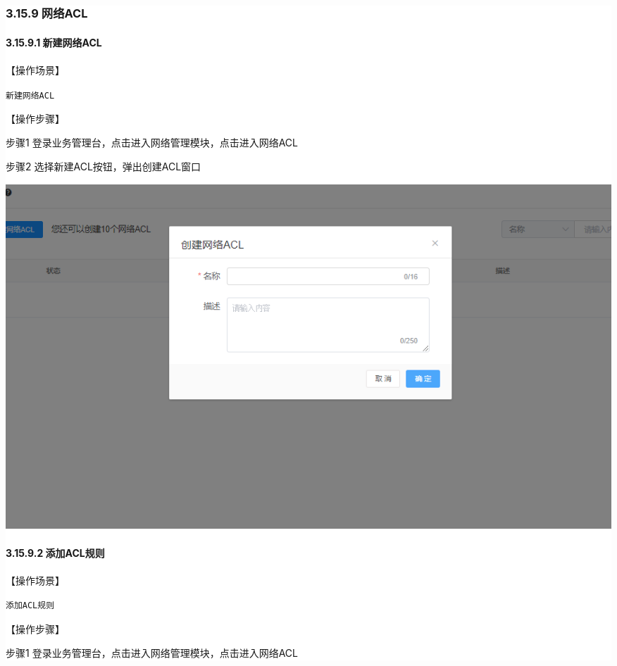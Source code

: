 

### 3.15.9 网络ACL

#### 3.15.9.1 新建网络ACL

【操作场景】

```
新建网络ACL
```

【操作步骤】

步骤1 登录业务管理台，点击进入网络管理模块，点击进入网络ACL

步骤2 选择新建ACL按钮，弹出创建ACL窗口

![img](./img/image390.png)

#### 3.15.9.2 添加ACL规则

【操作场景】

```
添加ACL规则
```

【操作步骤】

步骤1 登录业务管理台，点击进入网络管理模块，点击进入网络ACL
